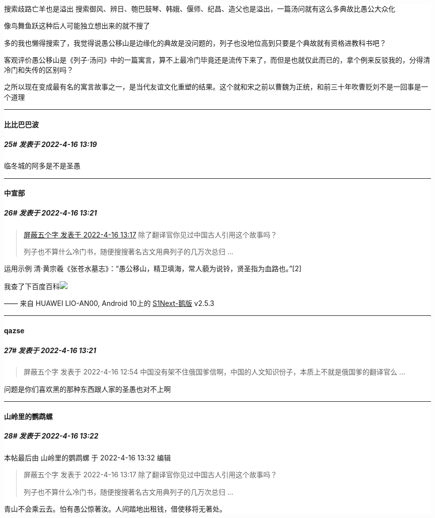 搜索歧路亡羊也是溢出
搜索御风、辨日、匏巴鼓琴、韩娥、偃师、纪昌、造父也是溢出，一篇汤问就有这么多典故比愚公大众化

像鸟舞鱼跃这种后人可能独立想出来的就不搜了

多的我也懒得搜索了，我觉得说愚公移山是边缘化的典故是没问题的，列子也没地位高到只要是个典故就有资格进教科书吧？

客观评价愚公移山是《列子·汤问》中的一篇寓言，算不上最冷门毕竟还是流传下来了，而但是也就仅此而已的，拿个例来反驳我的，分得清冷门和失传的区别吗？

之所以现在变成最有名的寓言故事之一，是当代友谊文化重塑的结果。这个就和宋之前以曹魏为正统，和前三十年吹曹贬刘不是一回事是一个道理

*****

####  比比巴巴波  
##### 25#       发表于 2022-4-16 13:19

临冬城的阿多是不是圣愚

*****

####  中宣部  
##### 26#       发表于 2022-4-16 13:21

<blockquote><a href="httphttps://bbs.saraba1st.com/2b/forum.php?mod=redirect&amp;goto=findpost&amp;pid=55472624&amp;ptid=2064783" target="_blank">屏蔽五个字 发表于 2022-4-16 13:17</a>
除了翻译官你见过中国古人引用这个故事吗？

列子也不算什么冷门书，随便搜搜著名古文用典列子的几万次总归 ...</blockquote>
运用示例
清·黄宗羲《张苍水墓志》：“愚公移山，精卫填海，常人藐为说铃，贤圣指为血路也。”[2]

我查了下百度百科<img src="https://static.saraba1st.com/image/smiley/face2017/043.png" referrerpolicy="no-referrer">

—— 来自 HUAWEI LIO-AN00, Android 10上的 [S1Next-鹅版](https://github.com/ykrank/S1-Next/releases) v2.5.3

*****

####  qazse  
##### 27#       发表于 2022-4-16 13:21

<blockquote>屏蔽五个字 发表于 2022-4-16 12:54
中国没有架不住俄国爹信啊，中国的人文知识份子，本质上不就是俄国爹的翻译官么 ...</blockquote>
问题是你们喜欢黑的那种东西跟人家的圣愚也对不上啊

*****

####  山岭里的鹦鹉螺  
##### 28#       发表于 2022-4-16 13:22

 本帖最后由 山岭里的鹦鹉螺 于 2022-4-16 13:32 编辑 
<blockquote>屏蔽五个字 发表于 2022-4-16 13:17
除了翻译官你见过中国古人引用这个故事吗？

列子也不算什么冷门书，随便搜搜著名古文用典列子的几万次总归 ...</blockquote>
青山不会乘云去。怕有愚公惊著汝。人间踏地出租钱，借使移将无著处。
